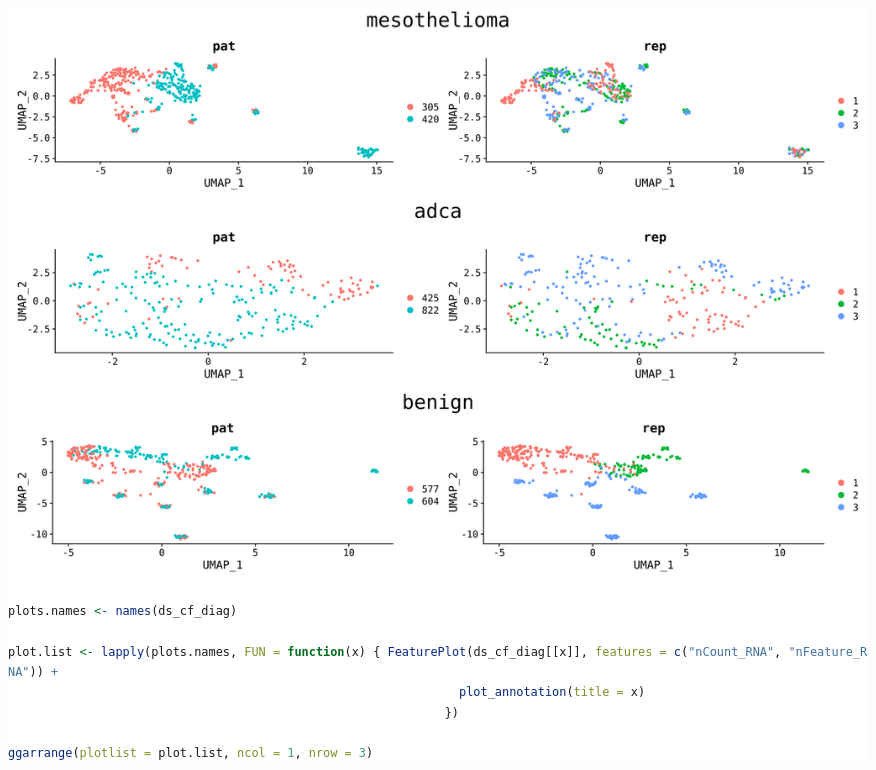 ![](pesc_analysis_1_files/figure-gfm/umap_diag_sep_cells_meta-1.svg)

``` r
plots.names <- names(ds_cf_diag)

plot.list <- lapply(plots.names, FUN = function(x) { FeaturePlot(ds_cf_diag[[x]], features = c("nCount_RNA", "nFeature_RNA")) +
                                                               plot_annotation(title = x)
                                                             })

ggarrange(plotlist = plot.list, ncol = 1, nrow = 3)
```
